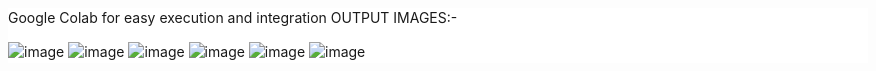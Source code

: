 Google Colab for easy execution and integration
OUTPUT IMAGES:-

<img width="1310" alt="image" src="https://github.com/user-attachments/assets/fa4e5d1e-1b7b-4c98-8ca8-4cd2fb9e449e" />


<img width="1332" alt="image" src="https://github.com/user-attachments/assets/e8756007-acdb-4253-bdad-403c584b0bea" />


<img width="558" alt="image" src="https://github.com/user-attachments/assets/eca4eab9-b804-4b5f-b95b-41421561f9c7" />

<img width="1300" alt="image" src="https://github.com/user-attachments/assets/5df4092c-1027-488d-8bf1-b045ef0b7232" />

<img width="494" alt="image" src="https://github.com/user-attachments/assets/37429864-0ae4-4854-b6cb-dcd837302005" />

<img width="1342" alt="image" src="https://github.com/user-attachments/assets/4f3d0557-a83d-474b-b109-010f9b6eb456" />

